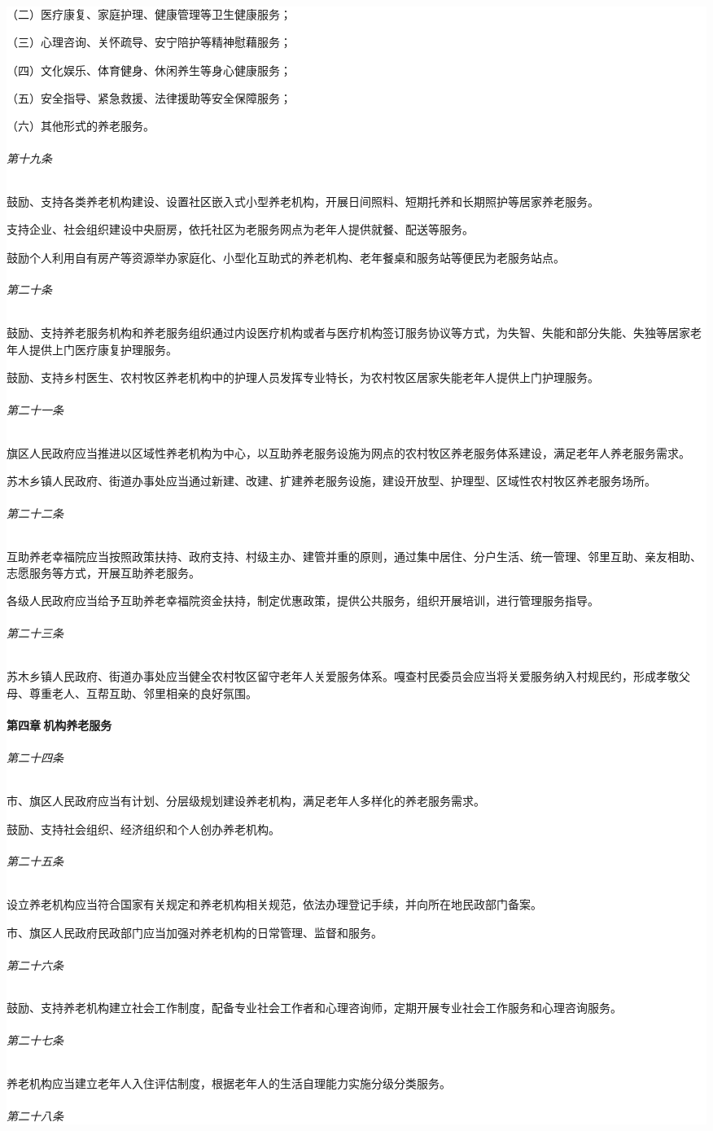 （二）医疗康复、家庭护理、健康管理等卫生健康服务；

（三）心理咨询、关怀疏导、安宁陪护等精神慰藉服务；

（四）文化娱乐、体育健身、休闲养生等身心健康服务；

（五）安全指导、紧急救援、法律援助等安全保障服务；

（六）其他形式的养老服务。

###### 第十九条

鼓励、支持各类养老机构建设、设置社区嵌入式小型养老机构，开展日间照料、短期托养和长期照护等居家养老服务。

支持企业、社会组织建设中央厨房，依托社区为老服务网点为老年人提供就餐、配送等服务。

鼓励个人利用自有房产等资源举办家庭化、小型化互助式的养老机构、老年餐桌和服务站等便民为老服务站点。

###### 第二十条

鼓励、支持养老服务机构和养老服务组织通过内设医疗机构或者与医疗机构签订服务协议等方式，为失智、失能和部分失能、失独等居家老年人提供上门医疗康复护理服务。

鼓励、支持乡村医生、农村牧区养老机构中的护理人员发挥专业特长，为农村牧区居家失能老年人提供上门护理服务。

###### 第二十一条

旗区人民政府应当推进以区域性养老机构为中心，以互助养老服务设施为网点的农村牧区养老服务体系建设，满足老年人养老服务需求。

苏木乡镇人民政府、街道办事处应当通过新建、改建、扩建养老服务设施，建设开放型、护理型、区域性农村牧区养老服务场所。

###### 第二十二条

互助养老幸福院应当按照政策扶持、政府支持、村级主办、建管并重的原则，通过集中居住、分户生活、统一管理、邻里互助、亲友相助、志愿服务等方式，开展互助养老服务。

各级人民政府应当给予互助养老幸福院资金扶持，制定优惠政策，提供公共服务，组织开展培训，进行管理服务指导。

###### 第二十三条

苏木乡镇人民政府、街道办事处应当健全农村牧区留守老年人关爱服务体系。嘎查村民委员会应当将关爱服务纳入村规民约，形成孝敬父母、尊重老人、互帮互助、邻里相亲的良好氛围。

#### 第四章 机构养老服务

###### 第二十四条

市、旗区人民政府应当有计划、分层级规划建设养老机构，满足老年人多样化的养老服务需求。

鼓励、支持社会组织、经济组织和个人创办养老机构。

###### 第二十五条

设立养老机构应当符合国家有关规定和养老机构相关规范，依法办理登记手续，并向所在地民政部门备案。

市、旗区人民政府民政部门应当加强对养老机构的日常管理、监督和服务。

###### 第二十六条

鼓励、支持养老机构建立社会工作制度，配备专业社会工作者和心理咨询师，定期开展专业社会工作服务和心理咨询服务。

###### 第二十七条

养老机构应当建立老年人入住评估制度，根据老年人的生活自理能力实施分级分类服务。

###### 第二十八条
